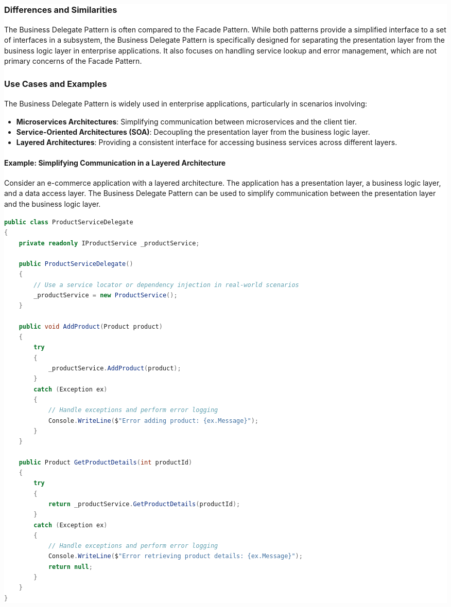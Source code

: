 ### Differences and Similarities

The Business Delegate Pattern is often compared to the Facade Pattern. While both patterns provide a simplified interface to a set of interfaces in a subsystem, the Business Delegate Pattern is specifically designed for separating the presentation layer from the business logic layer in enterprise applications. It also focuses on handling service lookup and error management, which are not primary concerns of the Facade Pattern.

### Use Cases and Examples

The Business Delegate Pattern is widely used in enterprise applications, particularly in scenarios involving:

- **Microservices Architectures**: Simplifying communication between microservices and the client tier.
- **Service-Oriented Architectures (SOA)**: Decoupling the presentation layer from the business logic layer.
- **Layered Architectures**: Providing a consistent interface for accessing business services across different layers.

#### Example: Simplifying Communication in a Layered Architecture

Consider an e-commerce application with a layered architecture. The application has a presentation layer, a business logic layer, and a data access layer. The Business Delegate Pattern can be used to simplify communication between the presentation layer and the business logic layer.

```csharp
public class ProductServiceDelegate
{
    private readonly IProductService _productService;

    public ProductServiceDelegate()
    {
        // Use a service locator or dependency injection in real-world scenarios
        _productService = new ProductService();
    }

    public void AddProduct(Product product)
    {
        try
        {
            _productService.AddProduct(product);
        }
        catch (Exception ex)
        {
            // Handle exceptions and perform error logging
            Console.WriteLine($"Error adding product: {ex.Message}");
        }
    }

    public Product GetProductDetails(int productId)
    {
        try
        {
            return _productService.GetProductDetails(productId);
        }
        catch (Exception ex)
        {
            // Handle exceptions and perform error logging
            Console.WriteLine($"Error retrieving product details: {ex.Message}");
            return null;
        }
    }
}
```